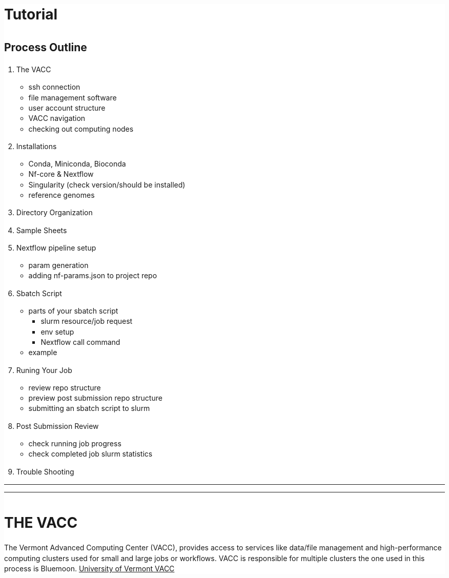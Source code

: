 
# Tutorial

## Process Outline

1. The VACC  
    * ssh connection
    * file management software
    * user account structure
    * VACC navigation
    * checking out computing nodes

2. Installations  
    * Conda, Miniconda, Bioconda
    * Nf-core & Nextflow
    * Singularity (check version/should be installed)
    * reference genomes

3. Directory Organization  

4. Sample Sheets

5. Nextflow pipeline setup  
    * param generation
    * adding nf-params.json to project repo

6. Sbatch Script  
    * parts of your sbatch script  
        * slurm resource/job request
        * env setup
        * Nextflow call command
    * example

7. Runing Your Job  
    * review repo structure
    * preview post submission repo structure
    * submitting an sbatch script to slurm

8. Post Submission Review  
    * check running job progress
    * check completed job slurm statistics

9. Trouble Shooting  

---
---

# **THE VACC**

The Vermont Advanced Computing Center (VACC), provides access to services like data/file management and high-performance computing clusters used for small and large jobs or workflows. VACC is responsible for multiple clusters the one used in this process is Bluemoon.
[University of Vermont VACC](https://www.uvm.edu/vacc)
